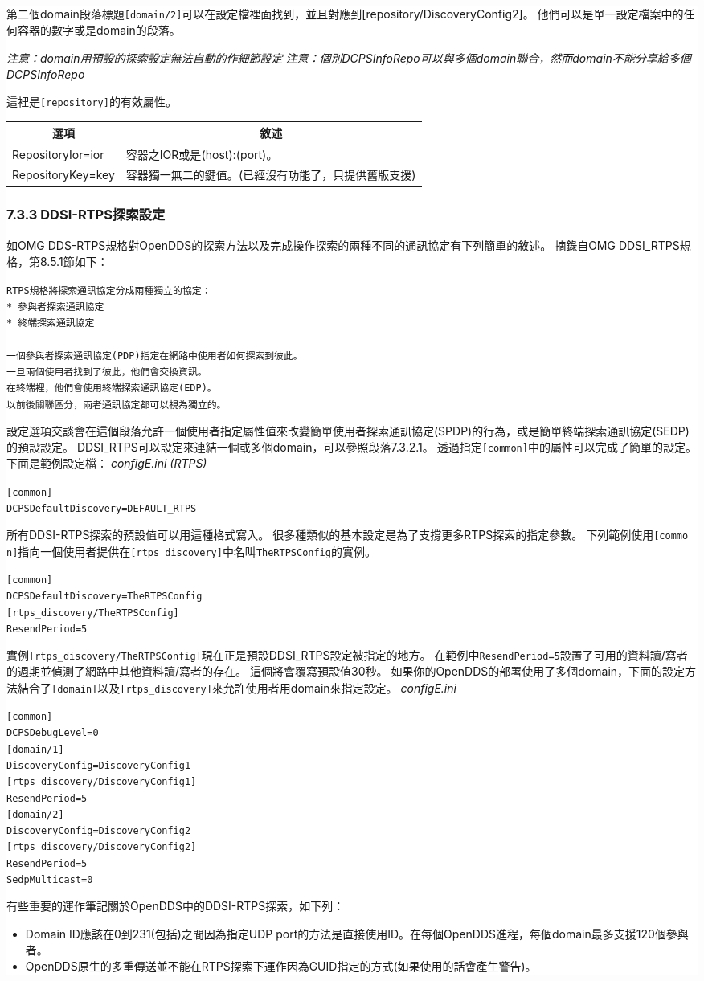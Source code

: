 
第二個domain段落標題`[domain/2]`可以在設定檔裡面找到，並且對應到[repository/DiscoveryConfig2]。
他們可以是單一設定檔案中的任何容器的數字或是domain的段落。

*注意：domain用預設的探索設定無法自動的作細節設定*
*注意：個別DCPSInfoRepo可以與多個domain聯合，然而domain不能分享給多個DCPSInfoRepo*

這裡是`[repository]`的有效屬性。

| 選項              | 敘述                                                 |
|-------------------|------------------------------------------------------|
| RepositoryIor=ior | 容器之IOR或是(host):(port)。                         |
| RepositoryKey=key | 容器獨一無二的鍵值。(已經沒有功能了，只提供舊版支援) |

### 7.3.3 DDSI-RTPS探索設定

如OMG DDS-RTPS規格對OpenDDS的探索方法以及完成操作探索的兩種不同的通訊協定有下列簡單的敘述。
摘錄自OMG DDSI_RTPS規格，第8.5.1節如下：
```
RTPS規格將探索通訊協定分成兩種獨立的協定：
* 參與者探索通訊協定
* 終端探索通訊協定

一個參與者探索通訊協定(PDP)指定在網路中使用者如何探索到彼此。
一旦兩個使用者找到了彼此，他們會交換資訊。
在終端裡，他們會使用終端探索通訊協定(EDP)。
以前後關聯區分，兩者通訊協定都可以視為獨立的。
```
設定選項交談會在這個段落允許一個使用者指定屬性值來改變簡單使用者探索通訊協定(SPDP)的行為，或是簡單終端探索通訊協定(SEDP)的預設設定。
DDSI_RTPS可以設定來連結一個或多個domain，可以參照段落7.3.2.1。
透過指定`[common]`中的屬性可以完成了簡單的設定。下面是範例設定檔：
*configE.ini (RTPS)*
```
[common]
DCPSDefaultDiscovery=DEFAULT_RTPS
```
所有DDSI-RTPS探索的預設值可以用這種格式寫入。
很多種類似的基本設定是為了支撐更多RTPS探索的指定參數。
下列範例使用`[common]`指向一個使用者提供在`[rtps_discovery]`中名叫`TheRTPSConfig`的實例。
```
[common]
DCPSDefaultDiscovery=TheRTPSConfig
[rtps_discovery/TheRTPSConfig]
ResendPeriod=5
```
實例`[rtps_discovery/TheRTPSConfig]`現在正是預設DDSI_RTPS設定被指定的地方。
在範例中`ResendPeriod=5`設置了可用的資料讀/寫者的週期並偵測了網路中其他資料讀/寫者的存在。
這個將會覆寫預設值30秒。
如果你的OpenDDS的部署使用了多個domain，下面的設定方法結合了`[domain]`以及`[rtps_discovery]`來允許使用者用domain來指定設定。
*configE.ini*
```
[common]
DCPSDebugLevel=0
[domain/1]
DiscoveryConfig=DiscoveryConfig1
[rtps_discovery/DiscoveryConfig1]
ResendPeriod=5
[domain/2]
DiscoveryConfig=DiscoveryConfig2
[rtps_discovery/DiscoveryConfig2]
ResendPeriod=5
SedpMulticast=0
```
有些重要的運作筆記關於OpenDDS中的DDSI-RTPS探索，如下列：
* Domain ID應該在0到231(包括)之間因為指定UDP port的方法是直接使用ID。在每個OpenDDS進程，每個domain最多支援120個參與者。
* OpenDDS原生的多重傳送並不能在RTPS探索下運作因為GUID指定的方式(如果使用的話會產生警告)。
